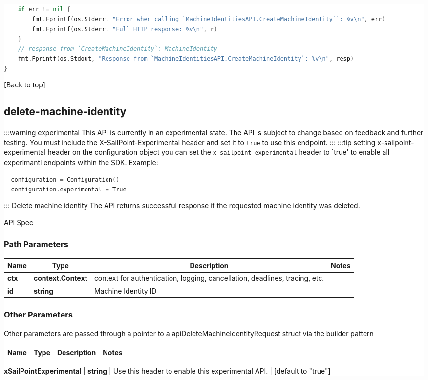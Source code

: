 ```go
    if err != nil {
	    fmt.Fprintf(os.Stderr, "Error when calling `MachineIdentitiesAPI.CreateMachineIdentity``: %v\n", err)
	    fmt.Fprintf(os.Stderr, "Full HTTP response: %v\n", r)
    }
    // response from `CreateMachineIdentity`: MachineIdentity
    fmt.Fprintf(os.Stdout, "Response from `MachineIdentitiesAPI.CreateMachineIdentity`: %v\n", resp)
}
```

[[Back to top]](#)

## delete-machine-identity
:::warning experimental 
This API is currently in an experimental state. The API is subject to change based on feedback and further testing. You must include the X-SailPoint-Experimental header and set it to `true` to use this endpoint.
:::
:::tip setting x-sailpoint-experimental header
 on the configuration object you can set the `x-sailpoint-experimental` header to `true' to enable all experimantl endpoints within the SDK.
 Example:
 ```go
   configuration = Configuration()
   configuration.experimental = True
 ```
:::
Delete machine identity
The API returns successful response if the requested machine identity was deleted.

[API Spec](https://developer.sailpoint.com/docs/api/v2025/delete-machine-identity)

### Path Parameters


Name | Type | Description  | Notes
------------- | ------------- | ------------- | -------------
**ctx** | **context.Context** | context for authentication, logging, cancellation, deadlines, tracing, etc.
**id** | **string** | Machine Identity ID | 

### Other Parameters

Other parameters are passed through a pointer to a apiDeleteMachineIdentityRequest struct via the builder pattern


Name | Type | Description  | Notes
------------- | ------------- | ------------- | -------------

 **xSailPointExperimental** | **string** | Use this header to enable this experimental API. | [default to &quot;true&quot;]
